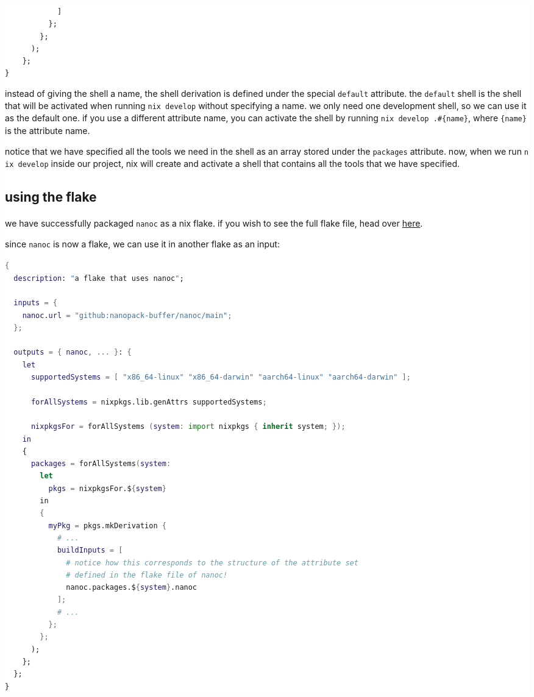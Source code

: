 ```nix
            ]
          };
        };
      );
    };
}
```

instead of giving the shell a name, the shell derivation is defined under the special `default` attribute. the `default` shell is the shell that will be activated when running `nix develop` without specifying a name. we only need one development shell, so we can use it as the default one. if you use a different attribute name, you can activate the shell by running `nix develop .#{name}`, where `{name}` is the attribute name.

notice that we have specified all the tools we need in the shell as an array stored under the `packages` attribute. now, when we run `nix develop` inside our project, nix will create and activate a shell that contains all the tools that we have specified.

## using the flake

we have successfully packaged `nanoc` as a nix flake. if you wish to see the full flake file, head over [here](https://github.com/nanopack-buffer/nanoc/blob/main/flake.nix).

since `nanoc` is now a flake, we can use it in another flake as an input:

```nix
{
  description: "a flake that uses nanoc";

  inputs = {
    nanoc.url = "github:nanopack-buffer/nanoc/main";
  };

  outputs = { nanoc, ... }: {
    let
      supportedSystems = [ "x86_64-linux" "x86_64-darwin" "aarch64-linux" "aarch64-darwin" ];

      forAllSystems = nixpkgs.lib.genAttrs supportedSystems;

      nixpkgsFor = forAllSystems (system: import nixpkgs { inherit system; });
    in
    {
      packages = forAllSystems(system:
        let
          pkgs = nixpkgsFor.${system}
        in
        {
          myPkg = pkgs.mkDerivation {
            # ...
            buildInputs = [
              # notice how this corresponds to the structure of the attribute set
              # defined in the flake file of nanoc!
              nanoc.packages.${system}.nanoc
            ];
            # ...
          };
        };
      );
    };
  };
}
```
